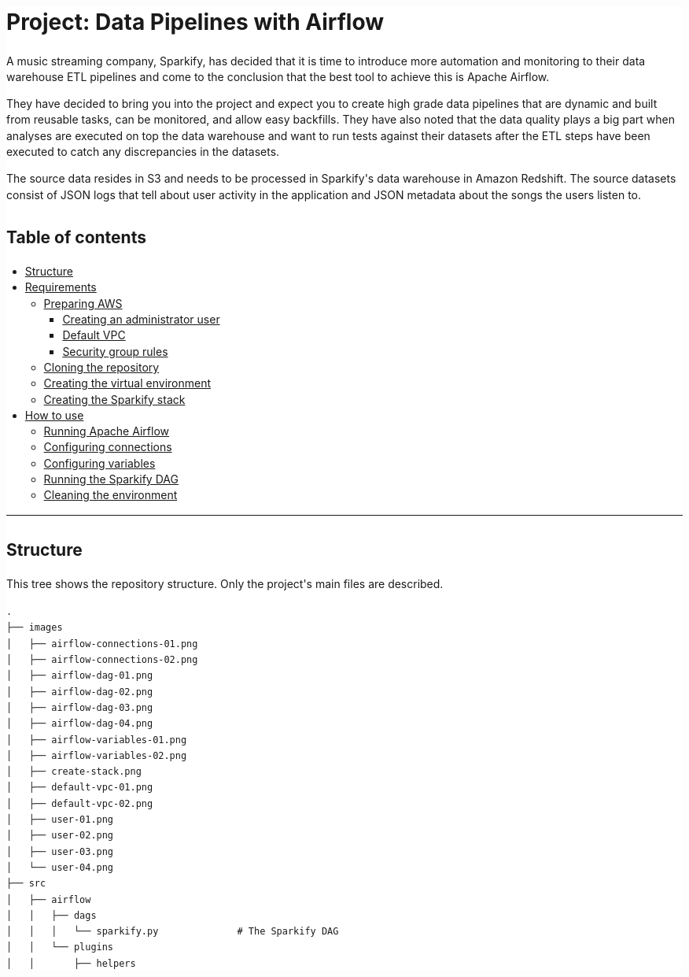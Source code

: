 # Project: Data Pipelines with Airflow

A music streaming company, Sparkify, has decided that it is time to introduce more automation and monitoring to their data warehouse ETL pipelines and come to the conclusion that the best tool to achieve this is Apache Airflow.

They have decided to bring you into the project and expect you to create high grade data pipelines that are dynamic and built from reusable tasks, can be monitored, and allow easy backfills. They have also noted that the data quality plays a big part when analyses are executed on top the data warehouse and want to run tests against their datasets after the ETL steps have been executed to catch any discrepancies in the datasets.

The source data resides in S3 and needs to be processed in Sparkify's data warehouse in Amazon Redshift. The source datasets consist of JSON logs that tell about user activity in the application and JSON metadata about the songs the users listen to.

## Table of contents

- [Structure](#structure)
- [Requirements](#requirements)
  - [Preparing AWS](#preparing-aws)
    - [Creating an administrator user](#creating-an-administrator)
    - [Default VPC](#default-vpc)
    - [Security group rules](#security-group-rules)
  - [Cloning the repository](#cloning-the-repository)
  - [Creating the virtual environment](#creating-the-virtual-environment)
  - [Creating the Sparkify stack](#creating-the-sparkify-stack)
- [How to use](#how-to-use)
  - [Running Apache Airflow](#running-apache-airflow)
  - [Configuring connections](#configuring-connections)
  - [Configuring variables](#configuring-variables)
  - [Running the Sparkify DAG](#running-the-sparkify-dag)
  - [Cleaning the environment](#cleaning-the-environment)

---

## Structure<a name="structure"></a>

This tree shows the repository structure. Only the project's main files are described.

```
.
├── images
│   ├── airflow-connections-01.png
│   ├── airflow-connections-02.png
│   ├── airflow-dag-01.png
│   ├── airflow-dag-02.png
│   ├── airflow-dag-03.png
│   ├── airflow-dag-04.png
│   ├── airflow-variables-01.png
│   ├── airflow-variables-02.png
│   ├── create-stack.png
│   ├── default-vpc-01.png
│   ├── default-vpc-02.png
│   ├── user-01.png
│   ├── user-02.png
│   ├── user-03.png
│   └── user-04.png
├── src
│   ├── airflow
│   │   ├── dags
│   │   │   └── sparkify.py              # The Sparkify DAG
│   │   └── plugins
│   │       ├── helpers
```